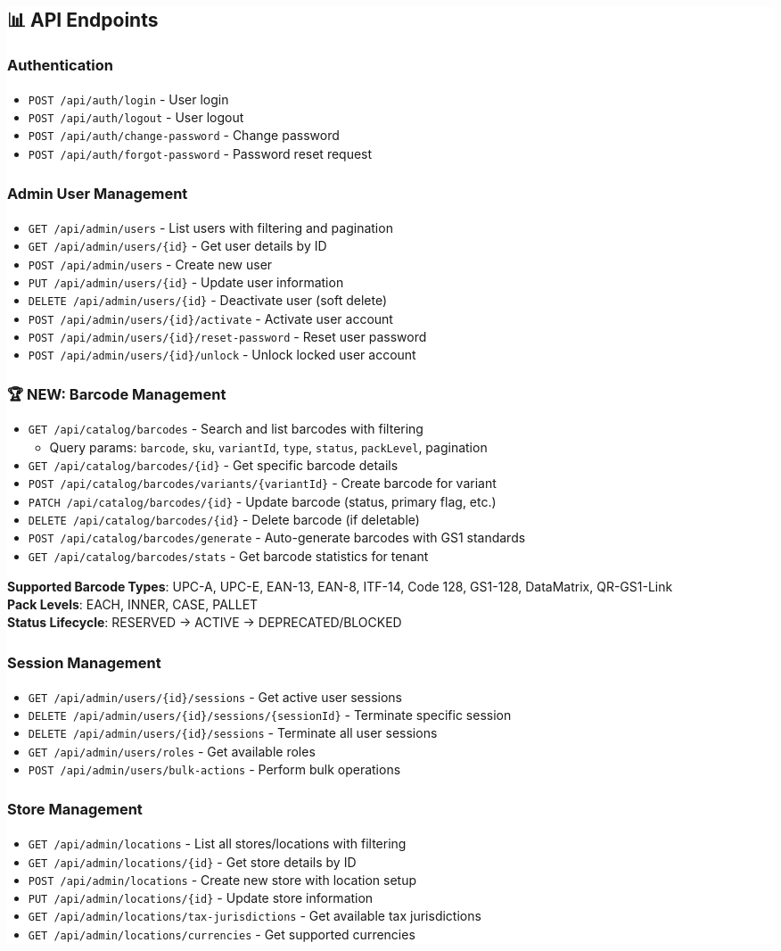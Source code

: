 ## 📊 API Endpoints

### Authentication

- `POST /api/auth/login` - User login
- `POST /api/auth/logout` - User logout
- `POST /api/auth/change-password` - Change password
- `POST /api/auth/forgot-password` - Password reset request

### Admin User Management

- `GET /api/admin/users` - List users with filtering and pagination
- `GET /api/admin/users/{id}` - Get user details by ID
- `POST /api/admin/users` - Create new user
- `PUT /api/admin/users/{id}` - Update user information
- `DELETE /api/admin/users/{id}` - Deactivate user (soft delete)
- `POST /api/admin/users/{id}/activate` - Activate user account
- `POST /api/admin/users/{id}/reset-password` - Reset user password
- `POST /api/admin/users/{id}/unlock` - Unlock locked user account

### 🏆 **NEW: Barcode Management**

- `GET /api/catalog/barcodes` - Search and list barcodes with filtering
  - Query params: `barcode`, `sku`, `variantId`, `type`, `status`, `packLevel`, pagination
- `GET /api/catalog/barcodes/{id}` - Get specific barcode details
- `POST /api/catalog/barcodes/variants/{variantId}` - Create barcode for variant
- `PATCH /api/catalog/barcodes/{id}` - Update barcode (status, primary flag, etc.)
- `DELETE /api/catalog/barcodes/{id}` - Delete barcode (if deletable)
- `POST /api/catalog/barcodes/generate` - Auto-generate barcodes with GS1 standards
- `GET /api/catalog/barcodes/stats` - Get barcode statistics for tenant

**Supported Barcode Types**: UPC-A, UPC-E, EAN-13, EAN-8, ITF-14, Code 128, GS1-128, DataMatrix, QR-GS1-Link  
**Pack Levels**: EACH, INNER, CASE, PALLET  
**Status Lifecycle**: RESERVED → ACTIVE → DEPRECATED/BLOCKED

### Session Management

- `GET /api/admin/users/{id}/sessions` - Get active user sessions
- `DELETE /api/admin/users/{id}/sessions/{sessionId}` - Terminate specific session
- `DELETE /api/admin/users/{id}/sessions` - Terminate all user sessions
- `GET /api/admin/users/roles` - Get available roles
- `POST /api/admin/users/bulk-actions` - Perform bulk operations

### Store Management

- `GET /api/admin/locations` - List all stores/locations with filtering
- `GET /api/admin/locations/{id}` - Get store details by ID
- `POST /api/admin/locations` - Create new store with location setup
- `PUT /api/admin/locations/{id}` - Update store information
- `GET /api/admin/locations/tax-jurisdictions` - Get available tax jurisdictions
- `GET /api/admin/locations/currencies` - Get supported currencies
